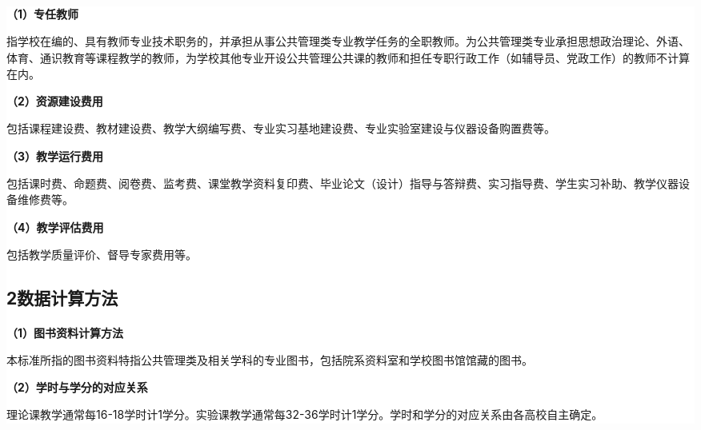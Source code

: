 **（1）专任教师**

指学校在编的、具有教师专业技术职务的，并承担从事公共管理类专业教学任务的全职教师。为公共管理类专业承担思想政治理论、外语、体育、通识教育等课程教学的教师，为学校其他专业开设公共管理公共课的教师和担任专职行政工作（如辅导员、党政工作）的教师不计算在内。

**（2）资源建设费用**

包括课程建设费、教材建设费、教学大纲编写费、专业实习基地建设费、专业实验室建设与仪器设备购置费等。

**（3）教学运行费用**

包括课时费、命题费、阅卷费、监考费、课堂教学资料复印费、毕业论文（设计）指导与答辩费、实习指导费、学生实习补助、教学仪器设备维修费等。

**（4）教学评估费用**

包括教学质量评价、督导专家费用等。

## 2数据计算方法

**（1）图书资料计算方法**

本标准所指的图书资料特指公共管理类及相关学科的专业图书，包括院系资料室和学校图书馆馆藏的图书。

**（2）学时与学分的对应关系**

理论课教学通常每16-18学时计1学分。实验课教学通常每32-36学时计1学分。学时和学分的对应关系由各高校自主确定。